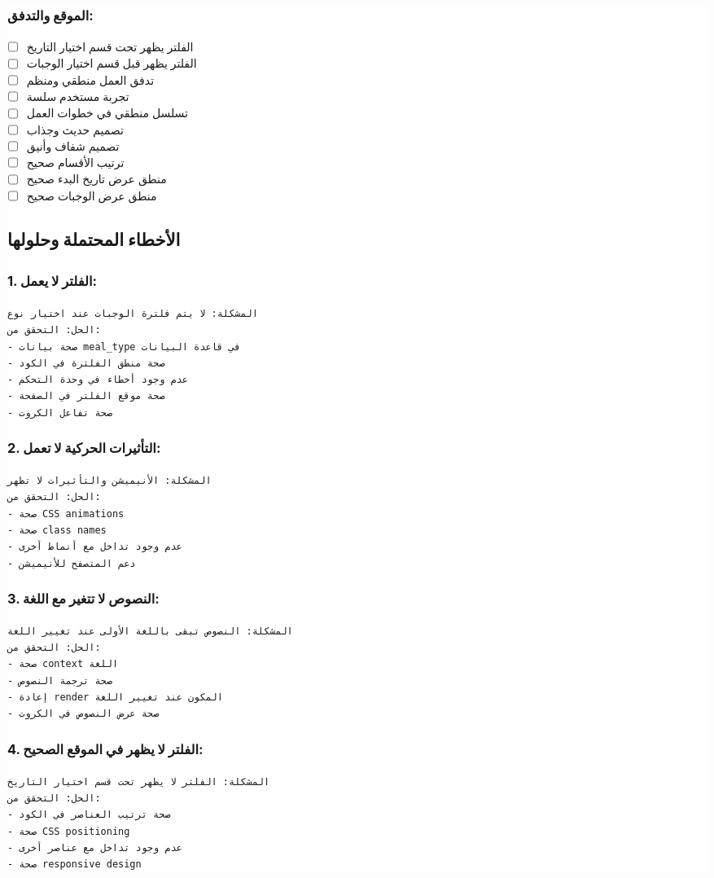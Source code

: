 ### الموقع والتدفق:
- [ ] الفلتر يظهر تحت قسم اختيار التاريخ
- [ ] الفلتر يظهر قبل قسم اختيار الوجبات
- [ ] تدفق العمل منطقي ومنظم
- [ ] تجربة مستخدم سلسة
- [ ] تسلسل منطقي في خطوات العمل
- [ ] تصميم حديث وجذاب
- [ ] تصميم شفاف وأنيق
- [ ] ترتيب الأقسام صحيح
- [ ] منطق عرض تاريخ البدء صحيح
- [ ] منطق عرض الوجبات صحيح

## الأخطاء المحتملة وحلولها

### 1. الفلتر لا يعمل:
```
المشكلة: لا يتم فلترة الوجبات عند اختيار نوع
الحل: التحقق من:
- صحة بيانات meal_type في قاعدة البيانات
- صحة منطق الفلترة في الكود
- عدم وجود أخطاء في وحدة التحكم
- صحة موقع الفلتر في الصفحة
- صحة تفاعل الكروت
```

### 2. التأثيرات الحركية لا تعمل:
```
المشكلة: الأنيميشن والتأثيرات لا تظهر
الحل: التحقق من:
- صحة CSS animations
- صحة class names
- عدم وجود تداخل مع أنماط أخرى
- دعم المتصفح للأنيميشن
```

### 3. النصوص لا تتغير مع اللغة:
```
المشكلة: النصوص تبقى باللغة الأولى عند تغيير اللغة
الحل: التحقق من:
- صحة context اللغة
- صحة ترجمة النصوص
- إعادة render المكون عند تغيير اللغة
- صحة عرض النصوص في الكروت
```

### 4. الفلتر لا يظهر في الموقع الصحيح:
```
المشكلة: الفلتر لا يظهر تحت قسم اختيار التاريخ
الحل: التحقق من:
- صحة ترتيب العناصر في الكود
- صحة CSS positioning
- عدم وجود تداخل مع عناصر أخرى
- صحة responsive design
```
